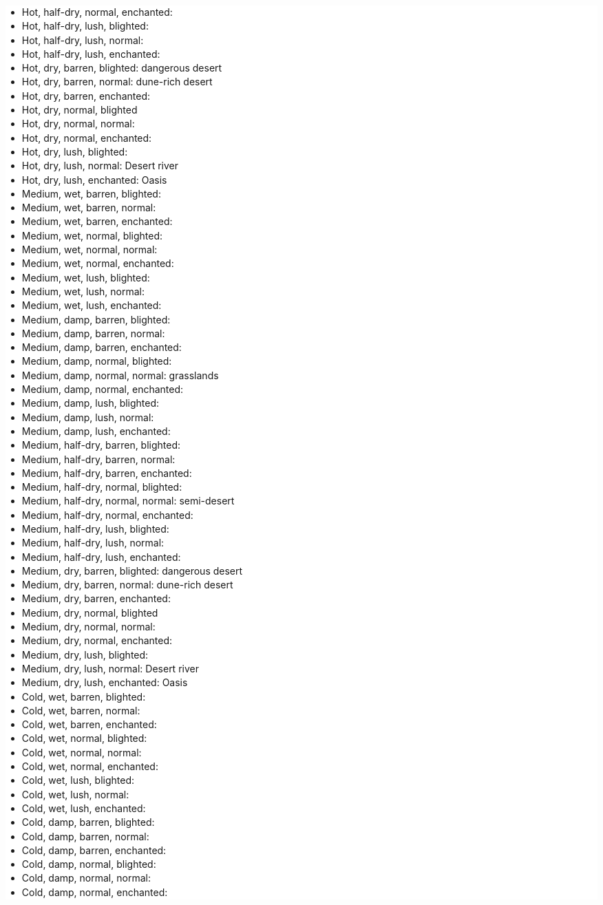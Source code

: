 -   Hot, half-dry, normal, enchanted:
-   Hot, half-dry, lush, blighted:
-   Hot, half-dry, lush, normal:
-   Hot, half-dry, lush, enchanted:
-   Hot, dry, barren, blighted: dangerous desert
-   Hot, dry, barren, normal: dune-rich desert
-   Hot, dry, barren, enchanted:
-   Hot, dry, normal, blighted
-   Hot, dry, normal, normal:
-   Hot, dry, normal, enchanted:
-   Hot, dry, lush, blighted:
-   Hot, dry, lush, normal: Desert river
-   Hot, dry, lush, enchanted: Oasis
-   Medium, wet, barren, blighted:
-   Medium, wet, barren, normal:
-   Medium, wet, barren, enchanted:
-   Medium, wet, normal, blighted:
-   Medium, wet, normal, normal:
-   Medium, wet, normal, enchanted:
-   Medium, wet, lush, blighted:
-   Medium, wet, lush, normal:
-   Medium, wet, lush, enchanted:
-   Medium, damp, barren, blighted:
-   Medium, damp, barren, normal:
-   Medium, damp, barren, enchanted:
-   Medium, damp, normal, blighted:
-   Medium, damp, normal, normal: grasslands
-   Medium, damp, normal, enchanted:
-   Medium, damp, lush, blighted:
-   Medium, damp, lush, normal:
-   Medium, damp, lush, enchanted:
-   Medium, half-dry, barren, blighted:
-   Medium, half-dry, barren, normal:
-   Medium, half-dry, barren, enchanted:
-   Medium, half-dry, normal, blighted:
-   Medium, half-dry, normal, normal: semi-desert
-   Medium, half-dry, normal, enchanted:
-   Medium, half-dry, lush, blighted:
-   Medium, half-dry, lush, normal:
-   Medium, half-dry, lush, enchanted:
-   Medium, dry, barren, blighted: dangerous desert
-   Medium, dry, barren, normal: dune-rich desert
-   Medium, dry, barren, enchanted:
-   Medium, dry, normal, blighted
-   Medium, dry, normal, normal:
-   Medium, dry, normal, enchanted:
-   Medium, dry, lush, blighted:
-   Medium, dry, lush, normal: Desert river
-   Medium, dry, lush, enchanted: Oasis
-   Cold, wet, barren, blighted:
-   Cold, wet, barren, normal:
-   Cold, wet, barren, enchanted:
-   Cold, wet, normal, blighted:
-   Cold, wet, normal, normal:
-   Cold, wet, normal, enchanted:
-   Cold, wet, lush, blighted:
-   Cold, wet, lush, normal:
-   Cold, wet, lush, enchanted:
-   Cold, damp, barren, blighted:
-   Cold, damp, barren, normal:
-   Cold, damp, barren, enchanted:
-   Cold, damp, normal, blighted:
-   Cold, damp, normal, normal:
-   Cold, damp, normal, enchanted: